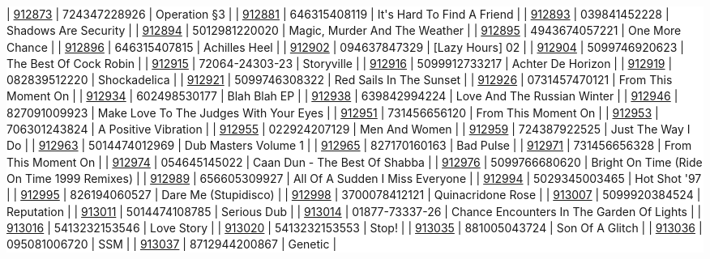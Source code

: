| [912873](https://www.discogs.com/release/912873) | 724347228926 | Operation §3 |
| [912881](https://www.discogs.com/release/912881) | 646315408119 | It's Hard To Find A Friend |
| [912893](https://www.discogs.com/release/912893) | 039841452228 | Shadows Are Security |
| [912894](https://www.discogs.com/release/912894) | 5012981220020 | Magic, Murder And The Weather |
| [912895](https://www.discogs.com/release/912895) | 4943674057221 | One More Chance |
| [912896](https://www.discogs.com/release/912896) | 646315407815 | Achilles Heel |
| [912902](https://www.discogs.com/release/912902) | 094637847329 | [Lazy Hours] 02 |
| [912904](https://www.discogs.com/release/912904) | 5099746920623 | The Best Of Cock Robin |
| [912915](https://www.discogs.com/release/912915) | 72064-24303-23 | Storyville |
| [912916](https://www.discogs.com/release/912916) | 5099912733217 | Achter De Horizon |
| [912919](https://www.discogs.com/release/912919) | 082839512220 | Shockadelica |
| [912921](https://www.discogs.com/release/912921) | 5099746308322 | Red Sails In The Sunset |
| [912926](https://www.discogs.com/release/912926) | 0731457470121 | From This Moment On |
| [912934](https://www.discogs.com/release/912934) | 602498530177 | Blah Blah EP |
| [912938](https://www.discogs.com/release/912938) | 639842994224 | Love And The Russian Winter |
| [912946](https://www.discogs.com/release/912946) | 827091009923 | Make Love To The Judges With Your Eyes |
| [912951](https://www.discogs.com/release/912951) | 731456656120 | From This Moment On |
| [912953](https://www.discogs.com/release/912953) | 706301243824 | A Positive Vibration |
| [912955](https://www.discogs.com/release/912955) | 022924207129 | Men And Women |
| [912959](https://www.discogs.com/release/912959) | 724387922525 | Just The Way I Do |
| [912963](https://www.discogs.com/release/912963) | 5014474012969 | Dub Masters Volume 1 |
| [912965](https://www.discogs.com/release/912965) | 827170160163 | Bad Pulse |
| [912971](https://www.discogs.com/release/912971) | 731456656328 | From This Moment On |
| [912974](https://www.discogs.com/release/912974) | 054645145022 | Caan Dun - The Best Of Shabba |
| [912976](https://www.discogs.com/release/912976) | 5099766680620 | Bright On Time (Ride On Time 1999 Remixes) |
| [912989](https://www.discogs.com/release/912989) | 656605309927 | All Of A Sudden I Miss Everyone |
| [912994](https://www.discogs.com/release/912994) | 5029345003465 | Hot Shot '97 |
| [912995](https://www.discogs.com/release/912995) | 826194060527 | Dare Me (Stupidisco) |
| [912998](https://www.discogs.com/release/912998) | 3700078412121 | Quinacridone Rose |
| [913007](https://www.discogs.com/release/913007) | 5099920384524 | Reputation |
| [913011](https://www.discogs.com/release/913011) | 5014474108785 | Serious Dub |
| [913014](https://www.discogs.com/release/913014) | 01877-73337-26 | Chance Encounters In The Garden Of Lights |
| [913016](https://www.discogs.com/release/913016) | 5413232153546 | Love Story |
| [913020](https://www.discogs.com/release/913020) | 5413232153553 | Stop! |
| [913035](https://www.discogs.com/release/913035) | 881005043724 | Son Of A Glitch |
| [913036](https://www.discogs.com/release/913036) | 095081006720 | SSM |
| [913037](https://www.discogs.com/release/913037) | 8712944200867 | Genetic |